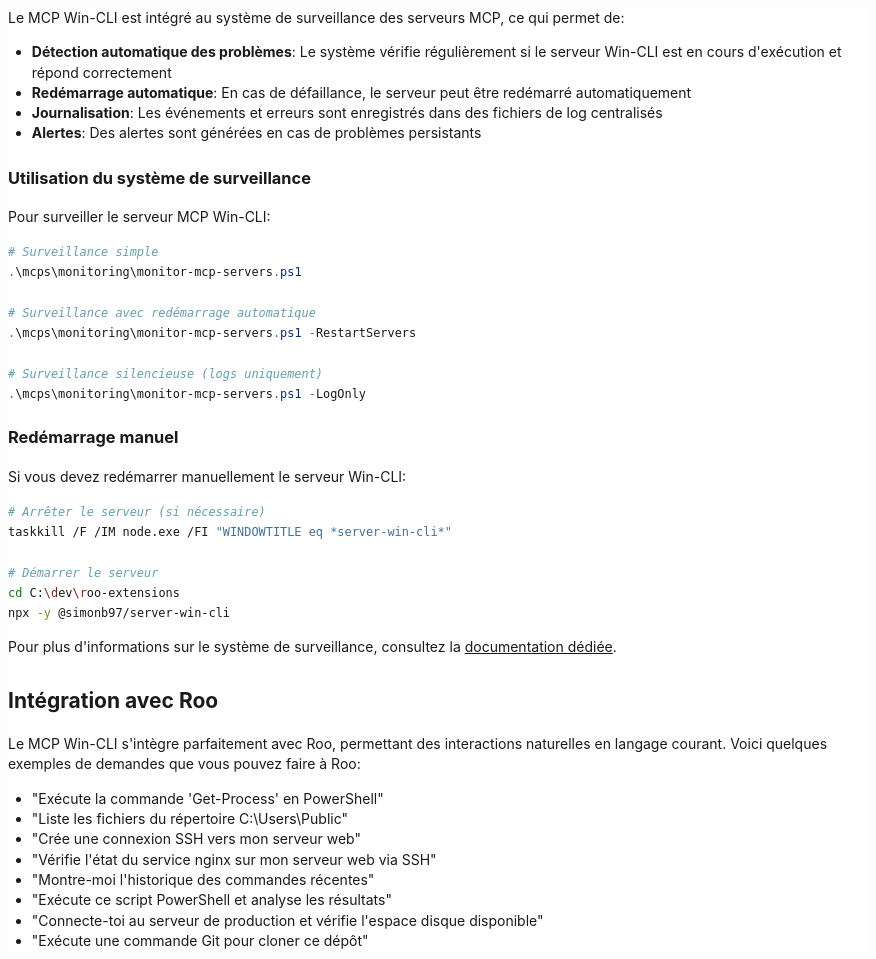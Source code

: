Le MCP Win-CLI est intégré au système de surveillance des serveurs MCP, ce qui permet de:

- **Détection automatique des problèmes**: Le système vérifie régulièrement si le serveur Win-CLI est en cours d'exécution et répond correctement
- **Redémarrage automatique**: En cas de défaillance, le serveur peut être redémarré automatiquement
- **Journalisation**: Les événements et erreurs sont enregistrés dans des fichiers de log centralisés
- **Alertes**: Des alertes sont générées en cas de problèmes persistants

### Utilisation du système de surveillance

Pour surveiller le serveur MCP Win-CLI:

```powershell
# Surveillance simple
.\mcps\monitoring\monitor-mcp-servers.ps1

# Surveillance avec redémarrage automatique
.\mcps\monitoring\monitor-mcp-servers.ps1 -RestartServers

# Surveillance silencieuse (logs uniquement)
.\mcps\monitoring\monitor-mcp-servers.ps1 -LogOnly
```

### Redémarrage manuel

Si vous devez redémarrer manuellement le serveur Win-CLI:

```bash
# Arrêter le serveur (si nécessaire)
taskkill /F /IM node.exe /FI "WINDOWTITLE eq *server-win-cli*"

# Démarrer le serveur
cd C:\dev\roo-extensions
npx -y @simonb97/server-win-cli
```

Pour plus d'informations sur le système de surveillance, consultez la [documentation dédiée](../../monitoring/README.md).



## Intégration avec Roo

Le MCP Win-CLI s'intègre parfaitement avec Roo, permettant des interactions naturelles en langage courant. Voici quelques exemples de demandes que vous pouvez faire à Roo:

- "Exécute la commande 'Get-Process' en PowerShell"
- "Liste les fichiers du répertoire C:\Users\Public"
- "Crée une connexion SSH vers mon serveur web"
- "Vérifie l'état du service nginx sur mon serveur web via SSH"
- "Montre-moi l'historique des commandes récentes"
- "Exécute ce script PowerShell et analyse les résultats"
- "Connecte-toi au serveur de production et vérifie l'espace disque disponible"
- "Exécute une commande Git pour cloner ce dépôt"
